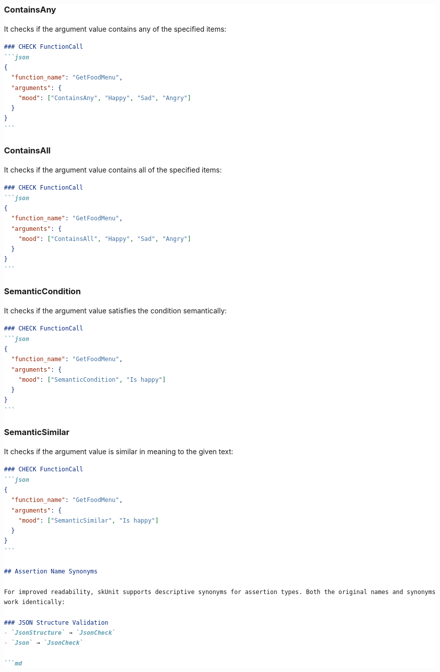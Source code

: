 ### ContainsAny
It checks if the argument value contains any of the specified items:
``````md
### CHECK FunctionCall
```json
{
  "function_name": "GetFoodMenu",
  "arguments": {
    "mood": ["ContainsAny", "Happy", "Sad", "Angry"]
  }
}
```
``````

### ContainsAll
It checks if the argument value contains all of the specified items:
``````md
### CHECK FunctionCall
```json
{
  "function_name": "GetFoodMenu",
  "arguments": {
    "mood": ["ContainsAll", "Happy", "Sad", "Angry"]
  }
}
```
``````

### SemanticCondition
It checks if the argument value satisfies the condition semantically:
``````md
### CHECK FunctionCall
```json
{
  "function_name": "GetFoodMenu",
  "arguments": {
    "mood": ["SemanticCondition", "Is happy"]
  }
}
```
``````

### SemanticSimilar
It checks if the argument value is similar in meaning to the given text:
``````md
### CHECK FunctionCall
```json
{
  "function_name": "GetFoodMenu",
  "arguments": {
    "mood": ["SemanticSimilar", "Is happy"]
  }
}
```

## Assertion Name Synonyms

For improved readability, skUnit supports descriptive synonyms for assertion types. Both the original names and synonyms work identically:

### JSON Structure Validation
- `JsonStructure` → `JsonCheck`
- `Json` → `JsonCheck`

```md
``````